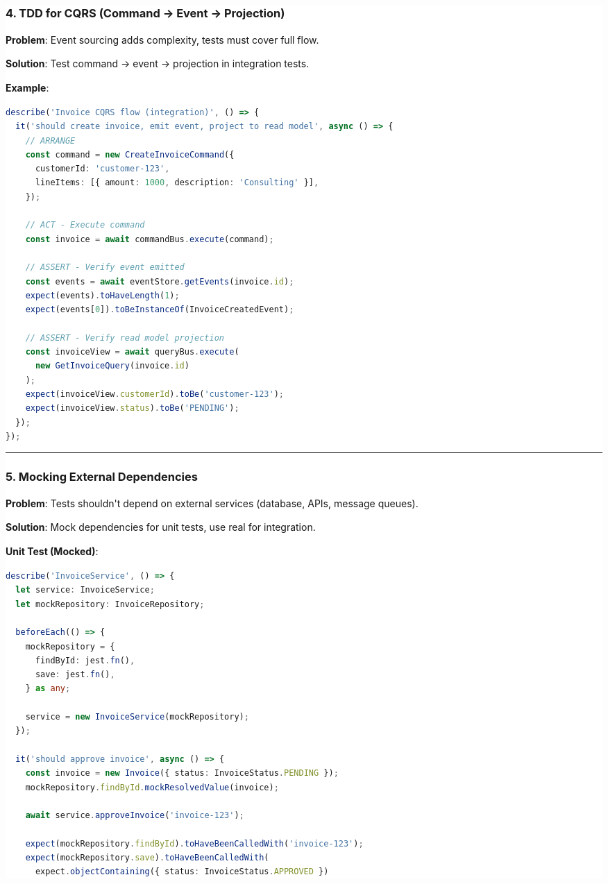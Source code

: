
### 4. TDD for CQRS (Command → Event → Projection)

**Problem**: Event sourcing adds complexity, tests must cover full flow.

**Solution**: Test command → event → projection in integration tests.

**Example**:
```typescript
describe('Invoice CQRS flow (integration)', () => {
  it('should create invoice, emit event, project to read model', async () => {
    // ARRANGE
    const command = new CreateInvoiceCommand({
      customerId: 'customer-123',
      lineItems: [{ amount: 1000, description: 'Consulting' }],
    });

    // ACT - Execute command
    const invoice = await commandBus.execute(command);

    // ASSERT - Verify event emitted
    const events = await eventStore.getEvents(invoice.id);
    expect(events).toHaveLength(1);
    expect(events[0]).toBeInstanceOf(InvoiceCreatedEvent);

    // ASSERT - Verify read model projection
    const invoiceView = await queryBus.execute(
      new GetInvoiceQuery(invoice.id)
    );
    expect(invoiceView.customerId).toBe('customer-123');
    expect(invoiceView.status).toBe('PENDING');
  });
});
```

---

### 5. Mocking External Dependencies

**Problem**: Tests shouldn't depend on external services (database, APIs, message queues).

**Solution**: Mock dependencies for unit tests, use real for integration.

**Unit Test (Mocked)**:
```typescript
describe('InvoiceService', () => {
  let service: InvoiceService;
  let mockRepository: InvoiceRepository;

  beforeEach(() => {
    mockRepository = {
      findById: jest.fn(),
      save: jest.fn(),
    } as any;

    service = new InvoiceService(mockRepository);
  });

  it('should approve invoice', async () => {
    const invoice = new Invoice({ status: InvoiceStatus.PENDING });
    mockRepository.findById.mockResolvedValue(invoice);

    await service.approveInvoice('invoice-123');

    expect(mockRepository.findById).toHaveBeenCalledWith('invoice-123');
    expect(mockRepository.save).toHaveBeenCalledWith(
      expect.objectContaining({ status: InvoiceStatus.APPROVED })
```